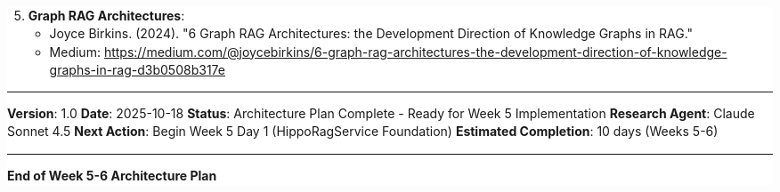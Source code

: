 5. **Graph RAG Architectures**:
   - Joyce Birkins. (2024). "6 Graph RAG Architectures: the Development Direction of Knowledge Graphs in RAG."
   - Medium: https://medium.com/@joycebirkins/6-graph-rag-architectures-the-development-direction-of-knowledge-graphs-in-rag-d3b0508b317e

---

**Version**: 1.0
**Date**: 2025-10-18
**Status**: Architecture Plan Complete - Ready for Week 5 Implementation
**Research Agent**: Claude Sonnet 4.5
**Next Action**: Begin Week 5 Day 1 (HippoRagService Foundation)
**Estimated Completion**: 10 days (Weeks 5-6)

---

**End of Week 5-6 Architecture Plan**
